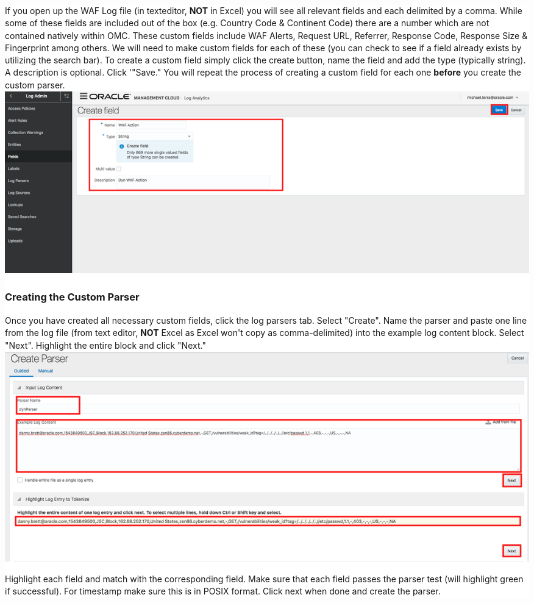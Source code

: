 If you open up the WAF Log file (in texteditor, **NOT** in Excel) you will see all relevant fields and each delimited by a comma. While some of these fields are included out of the box (e.g. Country Code & Continent Code) there are a number which are not contained natively within OMC. These custom fields  include WAF Alerts, Request URL, Referrer, Response Code, Response Size & Fingerprint among others. We will need to make custom fields for each of these (you can check to see if a field already exists by utilizing the search bar). To create a custom field simply click the create button, name the field and add the type (typically string). A description is optional. Click '"Save." You will repeat the process of creating a custom field for each one **before** you create the custom parser.
![1.)](/imgs/pic18.png?raw=true)

### Creating the Custom Parser
Once you have created all necessary custom fields, click the log parsers tab. Select "Create". Name the parser and paste one line from the log file (from text editor, **NOT** Excel as Excel won't copy as comma-delimited) into the example log content block. Select "Next". Highlight the entire block and click "Next."
![1.)](/imgs/pic19.png?raw=true)

Highlight each field and match with the corresponding field. Make sure that each field passes the parser test (will highlight green if successful). For timestamp make sure this is in POSIX format. Click next when done and create the parser.